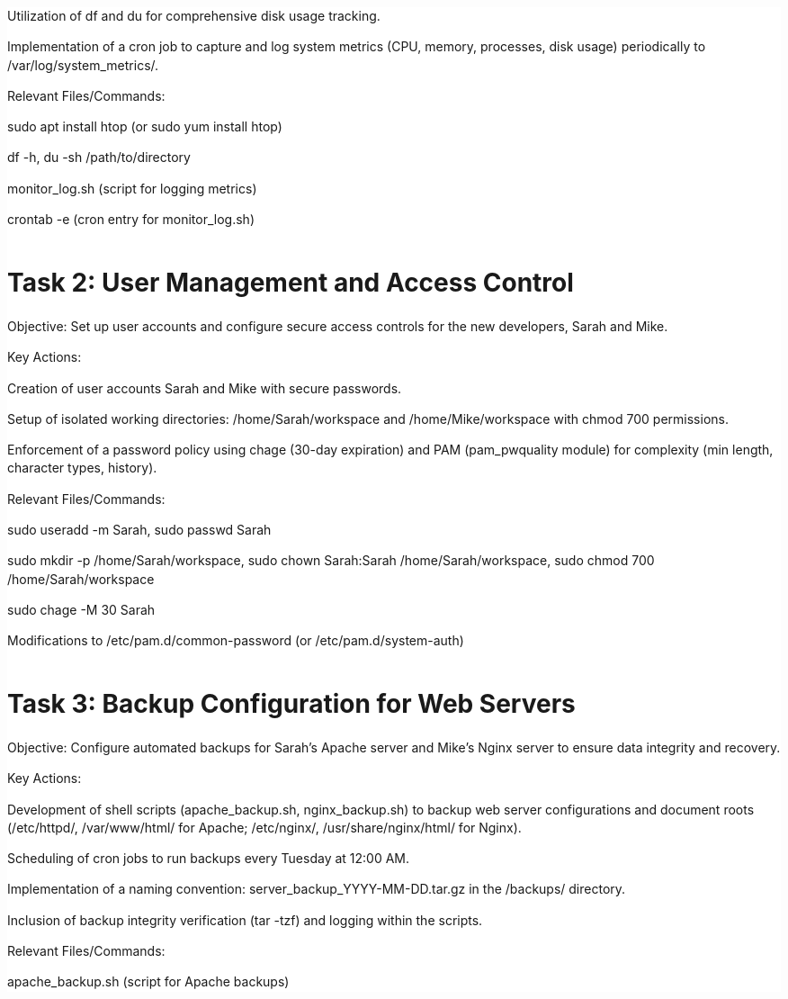 Utilization of df and du for comprehensive disk usage tracking.

Implementation of a cron job to capture and log system metrics (CPU, memory, processes, disk usage) periodically to /var/log/system_metrics/.

Relevant Files/Commands:

sudo apt install htop (or sudo yum install htop)

df -h, du -sh /path/to/directory

monitor_log.sh (script for logging metrics)

crontab -e (cron entry for monitor_log.sh)

# Task 2: User Management and Access Control
Objective: Set up user accounts and configure secure access controls for the new developers, Sarah and Mike.

Key Actions:

Creation of user accounts Sarah and Mike with secure passwords.

Setup of isolated working directories: /home/Sarah/workspace and /home/Mike/workspace with chmod 700 permissions.

Enforcement of a password policy using chage (30-day expiration) and PAM (pam_pwquality module) for complexity (min length, character types, history).

Relevant Files/Commands:

sudo useradd -m Sarah, sudo passwd Sarah

sudo mkdir -p /home/Sarah/workspace, sudo chown Sarah:Sarah /home/Sarah/workspace, sudo chmod 700 /home/Sarah/workspace

sudo chage -M 30 Sarah

Modifications to /etc/pam.d/common-password (or /etc/pam.d/system-auth)

# Task 3: Backup Configuration for Web Servers
Objective: Configure automated backups for Sarah’s Apache server and Mike’s Nginx server to ensure data integrity and recovery.

Key Actions:

Development of shell scripts (apache_backup.sh, nginx_backup.sh) to backup web server configurations and document roots (/etc/httpd/, /var/www/html/ for Apache; /etc/nginx/, /usr/share/nginx/html/ for Nginx).

Scheduling of cron jobs to run backups every Tuesday at 12:00 AM.

Implementation of a naming convention: server_backup_YYYY-MM-DD.tar.gz in the /backups/ directory.

Inclusion of backup integrity verification (tar -tzf) and logging within the scripts.

Relevant Files/Commands:

apache_backup.sh (script for Apache backups)
